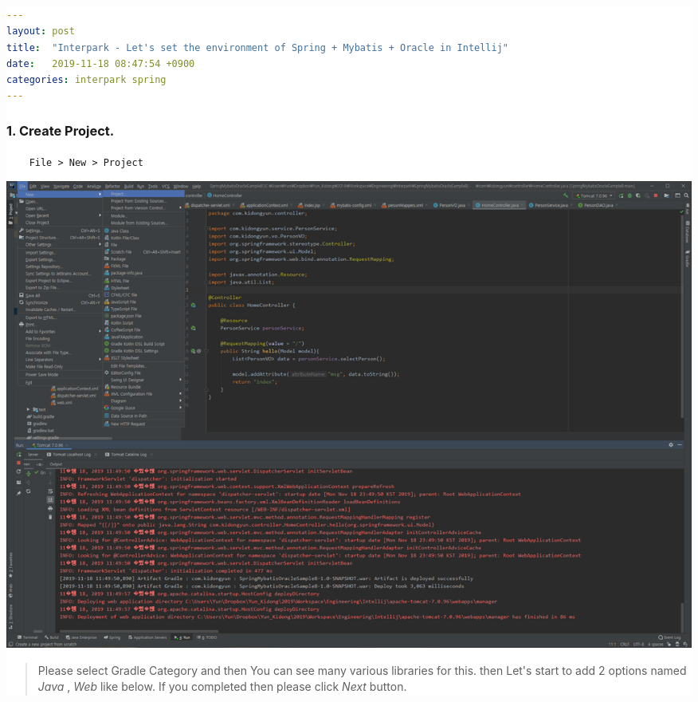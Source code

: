 ```yaml
---
layout: post
title:  "Interpark - Let's set the environment of Spring + Mybatis + Oracle in Intellij"
date:   2019-11-18 08:47:54 +0900
categories: interpark spring
---
```


### 1. Create Project.

```
    File > New > Project
```

<img src="/workspace/devlog/interpark/spring_mybatis_oracle/res/1.png">

> Please select Gradle Category and then You can see many various libraries for this. then Let's start to add 2 options named _Java_ , _Web_ like below. If you completed then please click _Next_ button.
